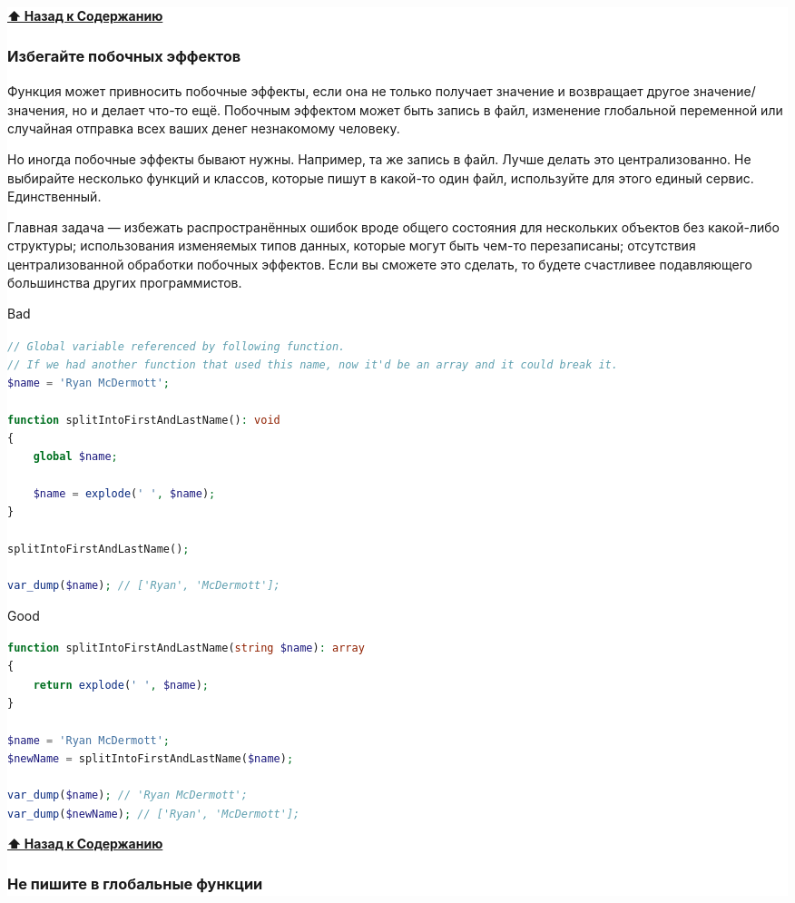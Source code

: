 **[⬆ Назад к Содержанию](#содержание)**

### Избегайте побочных эффектов

Функция может привносить побочные эффекты, если она не только получает значение и возвращает другое значение/значения, но и делает что-то ещё. Побочным эффектом может быть запись в файл, изменение глобальной переменной или случайная отправка всех ваших денег незнакомому человеку.

Но иногда побочные эффекты бывают нужны. Например, та же запись в файл. Лучше делать это централизованно. Не выбирайте несколько функций и классов, которые пишут в какой-то один файл, используйте для этого единый сервис. Единственный.

Главная задача — избежать распространённых ошибок вроде общего состояния для нескольких объектов без какой-либо структуры; использования изменяемых типов данных, которые могут быть чем-то перезаписаны; отсутствия централизованной обработки побочных эффектов. Если вы сможете это сделать, то будете счастливее подавляющего большинства других программистов.

Bad

```php
// Global variable referenced by following function.
// If we had another function that used this name, now it'd be an array and it could break it.
$name = 'Ryan McDermott';

function splitIntoFirstAndLastName(): void
{
    global $name;

    $name = explode(' ', $name);
}

splitIntoFirstAndLastName();

var_dump($name); // ['Ryan', 'McDermott'];
```

Good

```php
function splitIntoFirstAndLastName(string $name): array
{
    return explode(' ', $name);
}

$name = 'Ryan McDermott';
$newName = splitIntoFirstAndLastName($name);

var_dump($name); // 'Ryan McDermott';
var_dump($newName); // ['Ryan', 'McDermott'];
```

**[⬆ Назад к Содержанию](#содержание)**

### Не пишите в глобальные функции
